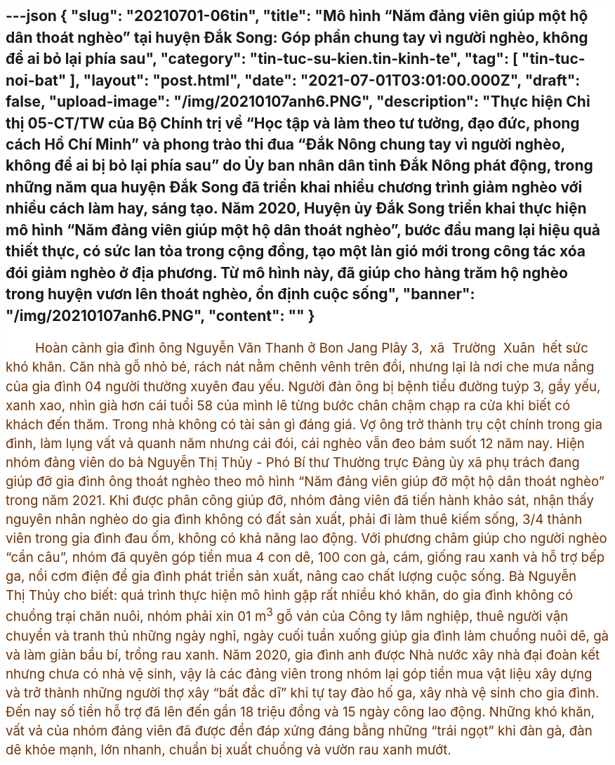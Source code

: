 ---json
{
    "slug": "20210701-06tin",
    "title": "Mô hình “Năm đảng viên giúp một hộ dân thoát nghèo” tại huyện Đắk Song: Góp phần chung tay vì người nghèo, không để ai bỏ lại phía sau",
    "category": "tin-tuc-su-kien.tin-kinh-te",
    "tag": [
        "tin-tuc-noi-bat"
    ],
    "layout": "post.html",
    "date": "2021-07-01T03:01:00.000Z",
    "draft": false,
    "upload-image": "/img/20210107anh6.PNG",
    "description": "Thực hiện Chỉ thị 05-CT/TW của Bộ Chính trị về “Học tập và làm theo tư tưởng, đạo đức, phong cách Hồ Chí Minh” và phong trào thi đua “Đắk Nông chung tay vì người nghèo, không để ai bị bỏ lại phía sau” do Ủy ban nhân dân tỉnh Đắk Nông phát động, trong những năm qua huyện Đắk Song đã triển khai nhiều chương trình giảm nghèo với nhiều cách làm hay, sáng tạo. Năm 2020, Huyện ủy Đắk Song triển khai thực hiện mô hình “Năm đảng viên giúp một hộ dân thoát nghèo”, bước đầu mang lại hiệu quả thiết thực, có sức lan tỏa trong cộng đồng, tạo một làn gió mới trong công tác xóa đói giảm nghèo ở địa phương. Từ mô hình này, đã giúp cho hàng trăm hộ nghèo trong huyện vươn lên thoát nghèo, ổn định cuộc sống",
    "banner": "/img/20210107anh6.PNG",
    "__content__": ""
}
---
<p style="margin-left:0in; margin-right:0.05pt"><span style="font-size:14.0pt"><span style="color:#703000">&nbsp; &nbsp; &nbsp; &nbsp; Ho</span></span><span style="font-size:14.0pt"><span style="color:#703000">&agrave;n cảnh gia đ&igrave;nh &ocirc;ng Nguyễn Văn Thanh ở Bon Jang Pl&acirc;y 3,&nbsp; x&atilde;&nbsp; Trường&nbsp; Xu&acirc;n&nbsp; hết sức</span></span> <span style="font-size:14.0pt"><span style="color:#703000">kh&oacute; khăn. Căn nh&agrave; gỗ nhỏ b&eacute;, r&aacute;ch n&aacute;t nằm ch&ecirc;nh v&ecirc;nh tr&ecirc;n đồi, nhưng lại l&agrave; nơi che mưa nắng của gia đ&igrave;nh 04 người thường xuy&ecirc;n đau yếu. Người đ&agrave;n &ocirc;ng bị bệnh tiểu đường tuýp 3, gầy yếu, xanh xao, nh&igrave;n gi&agrave; hơn c&aacute;i tuổi 58 của m&igrave;nh l&ecirc; từng bước ch&acirc;n chậm chạp ra cửa khi biết c&oacute; kh&aacute;ch đến thăm. Trong nh&agrave; kh&ocirc;ng c&oacute; t&agrave;i sản g&igrave; đ&aacute;ng gi&aacute;. Vợ &ocirc;ng trở th&agrave;nh trụ cột ch&iacute;nh trong gia đ&igrave;nh, l&agrave;m lụng vất vả quanh năm nhưng c&aacute;i đ&oacute;i, c&aacute;i ngh&egrave;o vẫn đeo b&aacute;m suốt 12 năm nay. Hiện nh&oacute;m đảng vi&ecirc;n do b&agrave; Nguyễn</span></span> <span style="font-size:14.0pt"><span style="color:#703000">Thị Thủy - Ph&oacute; B&iacute; thư Thường trực Đảng ủy x&atilde; phụ tr&aacute;ch đang gi&uacute;p đỡ gia đ&igrave;nh &ocirc;ng tho&aacute;t ngh&egrave;o theo m&ocirc; h&igrave;nh &ldquo;Năm đảng vi&ecirc;n gi&uacute;p đỡ một hộ d&acirc;n tho&aacute;t ngh&egrave;o&rdquo; trong năm 2021. Khi được ph&acirc;n c&ocirc;ng gi&uacute;p đỡ, nh&oacute;m đảng vi&ecirc;n đ&atilde; tiến h&agrave;nh khảo s&aacute;t, nhận thấy nguy&ecirc;n nh&acirc;n ngh&egrave;o do gia đ&igrave;nh kh&ocirc;ng c&oacute; đất sản xuất, phải đi l&agrave;m thu&ecirc; kiếm sống, 3/4 th&agrave;nh vi&ecirc;n trong gia đ&igrave;nh đau ốm, kh&ocirc;ng c&oacute; khả năng lao động. Với phương ch&acirc;m gi&uacute;p cho người ngh&egrave;o &ldquo;cần c&acirc;u&rdquo;, nh&oacute;m đ&atilde; quy&ecirc;n g&oacute;p tiền mua 4 con d&ecirc;, 100 con g&agrave;, c&aacute;m, giống rau xanh v&agrave; hỗ trợ bếp ga, nồi cơm điện để gia đ&igrave;nh ph&aacute;t triển sản xuất, n&acirc;ng cao chất lượng cuộc sống. B&agrave; Nguyễn Thị</span></span><span style="font-size:14.0pt"><span style="color:#703000">&nbsp;Thủy cho biết: qu&aacute; tr&igrave;nh thực hiện m&ocirc; h&igrave;nh gặp rất nhiều kh&oacute; khăn, do gia đ&igrave;nh kh&ocirc;ng c&oacute; chuồng trại chăn nu&ocirc;i, nh&oacute;m phải xin 01 m<sup>3</sup> gỗ v&aacute;n của C&ocirc;ng ty l&acirc;m nghiệp, thu&ecirc; người vận chuyển v&agrave; tranh thủ những ng&agrave;y nghỉ, ng&agrave;y cuối tuần xuống gi&uacute;p gia đ&igrave;nh l&agrave;m chuồng nu&ocirc;i d&ecirc;, g&agrave; v&agrave; l&agrave;m gi&agrave;n bầu b&iacute;, trồng rau xanh. Năm 2020, gia đ&igrave;nh anh được Nh&agrave; nước x&acirc;y nh&agrave; đại đo&agrave;n kết nhưng chưa c&oacute; nh&agrave; vệ sinh, vậy l&agrave; c&aacute;c đảng vi&ecirc;n trong nh&oacute;m lại g&oacute;p tiền mua vật liệu x&acirc;y dựng v&agrave; trở th&agrave;nh những người thợ x&acirc;y &ldquo;bất đắc dĩ&rdquo; khi tự tay đ&agrave;o hố ga, x&acirc;y nh&agrave; vệ sinh cho gia đ&igrave;nh. Đến nay số tiền hỗ trợ đ&atilde; l&ecirc;n đến gần 18 triệu đồng v&agrave; 15 ng&agrave;y c&ocirc;ng lao động. Những kh&oacute; khăn, vất vả của nh&oacute;m đảng vi&ecirc;n đ&atilde; được đền đ&aacute;p xứng đ&aacute;ng bằng những &ldquo;tr&aacute;i ngọt&rdquo; khi đ&agrave;n g&agrave;, đ&agrave;n d&ecirc; khỏe mạnh, lớn nhanh, chuẩn bị xuất chuồng v&agrave; vườn rau xanh mướt.</span></span></p>
